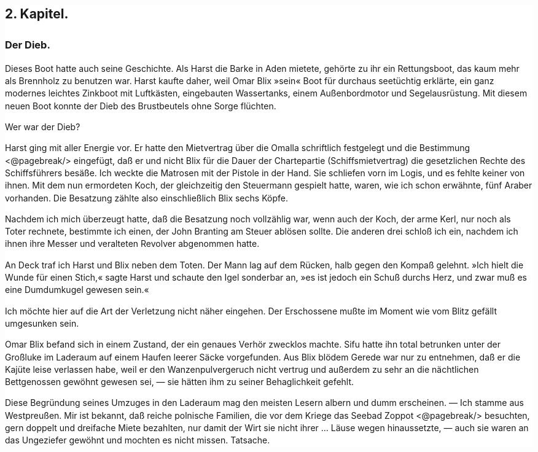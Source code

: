 <h2>2. Kapitel.</h2>
<h3>Der Dieb.</h3>

Dieses Boot hatte auch seine Geschichte. Als Harst die
Barke in Aden mietete, gehörte zu ihr ein Rettungsboot,
das kaum mehr als Brennholz zu benutzen war. Harst
kaufte daher, weil Omar Blix »sein« Boot für durchaus seetüchtig
erklärte, ein ganz modernes leichtes Zinkboot mit
Luftkästen, eingebauten Wassertanks, einem Außenbordmotor
und Segelausrüstung. Mit diesem neuen Boot konnte
der Dieb des Brustbeutels ohne Sorge flüchten.

Wer war der Dieb?

Harst ging mit aller Energie vor. Er hatte den Mietvertrag
über die Omalla schriftlich festgelegt und die Bestimmung
<@pagebreak/>
eingefügt, daß er und nicht Blix für die Dauer
der Chartepartie (Schiffsmietvertrag) die gesetzlichen Rechte
des Schiffsführers besäße. Ich weckte die Matrosen mit der
Pistole in der Hand. Sie schliefen vorn im Logis, und es
fehlte keiner von ihnen. Mit dem nun ermordeten Koch,
der gleichzeitig den Steuermann gespielt hatte, waren, wie
ich schon erwähnte, fünf Araber vorhanden. Die Besatzung
zählte also einschließlich Blix sechs Köpfe.

Nachdem ich mich überzeugt hatte, daß die Besatzung
noch vollzählig war, wenn auch der Koch, der arme Kerl,
nur noch als Toter rechnete, bestimmte ich einen, der John
Branting am Steuer ablösen sollte. Die anderen drei schloß
ich ein, nachdem ich ihnen ihre Messer und veralteten Revolver
abgenommen hatte.

An Deck traf ich Harst und Blix neben dem Toten.
Der Mann lag auf dem Rücken, halb gegen den Kompaß
gelehnt. »Ich hielt die Wunde für einen Stich,« sagte Harst
und schaute den Igel sonderbar an, »es ist jedoch ein Schuß
durchs Herz, und zwar muß es eine Dumdumkugel gewesen
sein.«

Ich möchte hier auf die Art der Verletzung nicht näher
eingehen. Der Erschossene mußte im Moment wie vom Blitz
gefällt umgesunken sein.

Omar Blix befand sich in einem Zustand, der ein genaues
Verhör zwecklos machte. Sifu hatte ihn total betrunken
unter der Großluke im Laderaum auf einem Haufen leerer
Säcke vorgefunden. Aus Blix blödem Gerede war nur zu entnehmen,
daß er die Kajüte leise verlassen habe, weil er den
Wanzenpulvergeruch nicht vertrug und außerdem zu sehr
an die nächtlichen Bettgenossen gewöhnt gewesen sei, — sie
hätten ihm zu seiner Behaglichkeit gefehlt.

Diese Begründung seines Umzuges in den Laderaum
mag den meisten Lesern albern und dumm erscheinen. —
Ich stamme aus Westpreußen. Mir ist bekannt, daß reiche
polnische Familien, die vor dem Kriege das Seebad Zoppot
<@pagebreak/>
besuchten, gern doppelt und dreifache Miete bezahlten, nur
damit der Wirt sie nicht ihrer … Läuse wegen hinaussetzte,
— auch sie waren an das Ungeziefer gewöhnt und
mochten es nicht missen. Tatsache.
